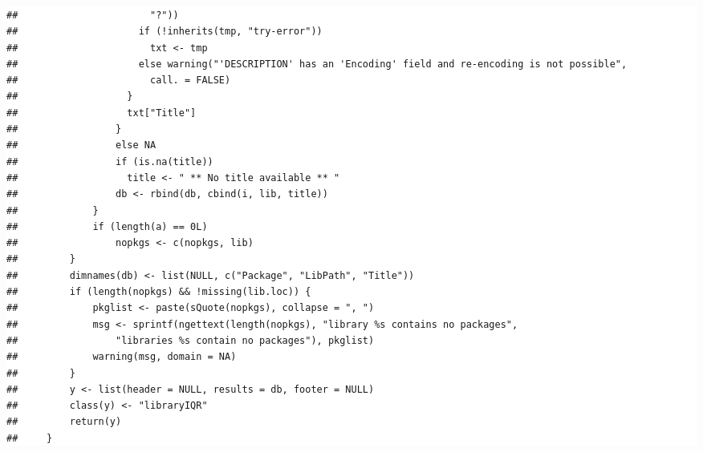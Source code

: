     ##                       "?"))
    ##                     if (!inherits(tmp, "try-error")) 
    ##                       txt <- tmp
    ##                     else warning("'DESCRIPTION' has an 'Encoding' field and re-encoding is not possible", 
    ##                       call. = FALSE)
    ##                   }
    ##                   txt["Title"]
    ##                 }
    ##                 else NA
    ##                 if (is.na(title)) 
    ##                   title <- " ** No title available ** "
    ##                 db <- rbind(db, cbind(i, lib, title))
    ##             }
    ##             if (length(a) == 0L) 
    ##                 nopkgs <- c(nopkgs, lib)
    ##         }
    ##         dimnames(db) <- list(NULL, c("Package", "LibPath", "Title"))
    ##         if (length(nopkgs) && !missing(lib.loc)) {
    ##             pkglist <- paste(sQuote(nopkgs), collapse = ", ")
    ##             msg <- sprintf(ngettext(length(nopkgs), "library %s contains no packages", 
    ##                 "libraries %s contain no packages"), pkglist)
    ##             warning(msg, domain = NA)
    ##         }
    ##         y <- list(header = NULL, results = db, footer = NULL)
    ##         class(y) <- "libraryIQR"
    ##         return(y)
    ##     }